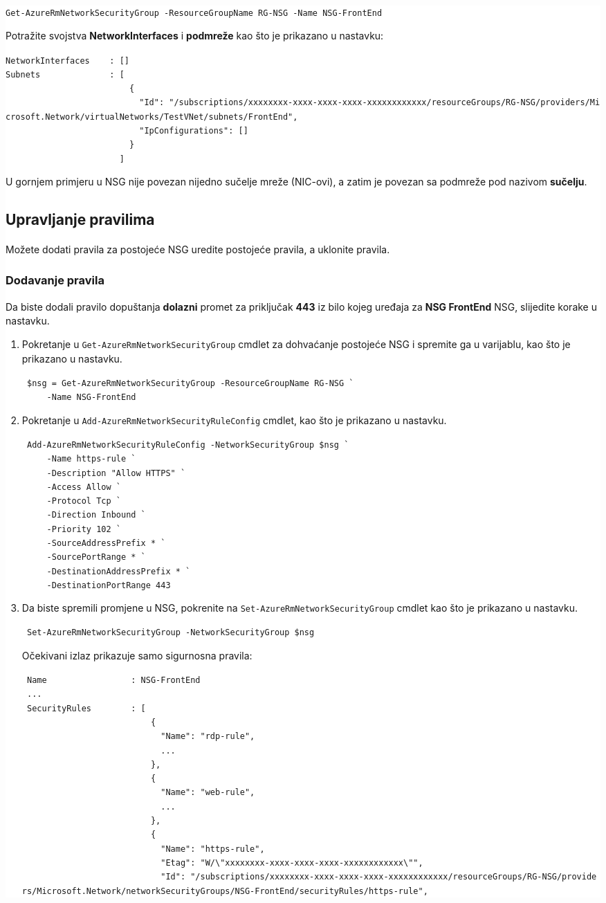     Get-AzureRmNetworkSecurityGroup -ResourceGroupName RG-NSG -Name NSG-FrontEnd

Potražite svojstva **NetworkInterfaces** i **podmreže** kao što je prikazano u nastavku:

    NetworkInterfaces    : []
    Subnets              : [
                             {
                               "Id": "/subscriptions/xxxxxxxx-xxxx-xxxx-xxxx-xxxxxxxxxxxx/resourceGroups/RG-NSG/providers/Microsoft.Network/virtualNetworks/TestVNet/subnets/FrontEnd",
                               "IpConfigurations": []
                             }
                           ]

U gornjem primjeru u NSG nije povezan nijedno sučelje mreže (NIC-ovi), a zatim je povezan sa podmreže pod nazivom **sučelju**.

## <a name="manage-rules"></a>Upravljanje pravilima

Možete dodati pravila za postojeće NSG uredite postojeće pravila, a uklonite pravila.

### <a name="add-a-rule"></a>Dodavanje pravila

Da biste dodali pravilo dopuštanja **dolazni** promet za priključak **443** iz bilo kojeg uređaja za **NSG FrontEnd** NSG, slijedite korake u nastavku.

1. Pokretanje u `Get-AzureRmNetworkSecurityGroup` cmdlet za dohvaćanje postojeće NSG i spremite ga u varijablu, kao što je prikazano u nastavku.

        $nsg = Get-AzureRmNetworkSecurityGroup -ResourceGroupName RG-NSG `
            -Name NSG-FrontEnd

2. Pokretanje u `Add-AzureRmNetworkSecurityRuleConfig` cmdlet, kao što je prikazano u nastavku.

        Add-AzureRmNetworkSecurityRuleConfig -NetworkSecurityGroup $nsg `
            -Name https-rule `
            -Description "Allow HTTPS" `
            -Access Allow `
            -Protocol Tcp `
            -Direction Inbound `
            -Priority 102 `
            -SourceAddressPrefix * `
            -SourcePortRange * `
            -DestinationAddressPrefix * `
            -DestinationPortRange 443

3. Da biste spremili promjene u NSG, pokrenite na `Set-AzureRmNetworkSecurityGroup` cmdlet kao što je prikazano u nastavku.

        Set-AzureRmNetworkSecurityGroup -NetworkSecurityGroup $nsg

    Očekivani izlaz prikazuje samo sigurnosna pravila:

        Name                 : NSG-FrontEnd
        ...
        SecurityRules        : [
                                 {
                                   "Name": "rdp-rule",
                                   ...
                                 },
                                 {
                                   "Name": "web-rule",
                                   ...
                                 },
                                 {
                                   "Name": "https-rule",
                                   "Etag": "W/\"xxxxxxxx-xxxx-xxxx-xxxx-xxxxxxxxxxxx\"",
                                   "Id": "/subscriptions/xxxxxxxx-xxxx-xxxx-xxxx-xxxxxxxxxxxx/resourceGroups/RG-NSG/providers/Microsoft.Network/networkSecurityGroups/NSG-FrontEnd/securityRules/https-rule",